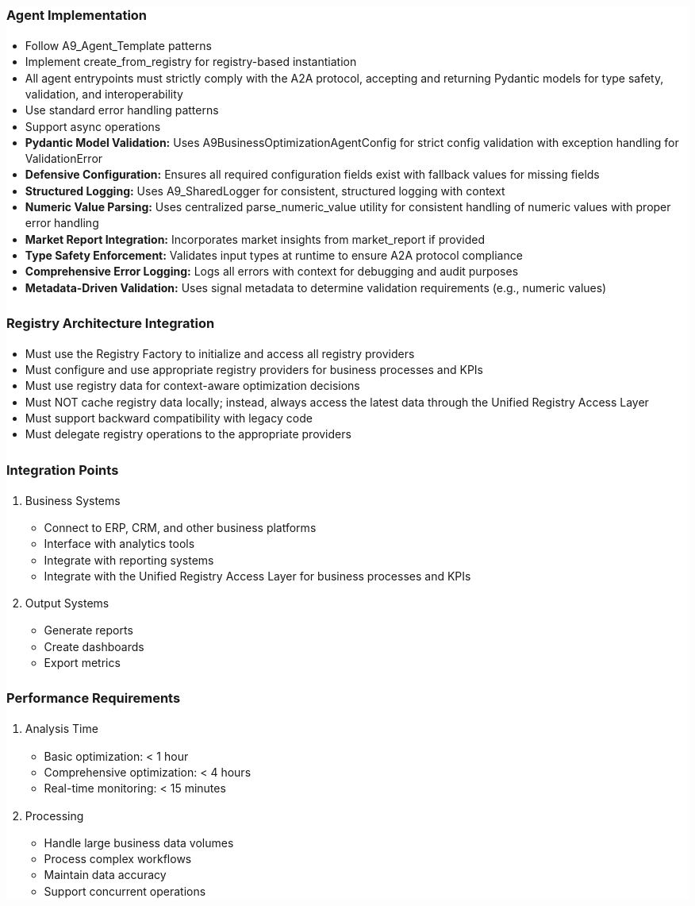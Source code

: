 ### Agent Implementation
- Follow A9_Agent_Template patterns
- Implement create_from_registry for registry-based instantiation
- All agent entrypoints must strictly comply with the A2A protocol, accepting and returning Pydantic models for type safety, validation, and interoperability
- Use standard error handling patterns
- Support async operations
- **Pydantic Model Validation:** Uses A9BusinessOptimizationAgentConfig for strict config validation with exception handling for ValidationError
- **Defensive Configuration:** Ensures all required configuration fields exist with fallback values for missing fields
- **Structured Logging:** Uses A9_SharedLogger for consistent, structured logging with context
- **Numeric Value Parsing:** Uses centralized parse_numeric_value utility for consistent handling of numeric values with proper error handling
- **Market Report Integration:** Incorporates market insights from market_report if provided
- **Type Safety Enforcement:** Validates input types at runtime to ensure A2A protocol compliance
- **Comprehensive Error Logging:** Logs all errors with context for debugging and audit purposes
- **Metadata-Driven Validation:** Uses signal metadata to determine validation requirements (e.g., numeric values)

### Registry Architecture Integration
- Must use the Registry Factory to initialize and access all registry providers
- Must configure and use appropriate registry providers for business processes and KPIs
- Must use registry data for context-aware optimization decisions
- Must NOT cache registry data locally; instead, always access the latest data through the Unified Registry Access Layer
- Must support backward compatibility with legacy code
- Must delegate registry operations to the appropriate providers

### Integration Points
1. Business Systems
   - Connect to ERP, CRM, and other business platforms
   - Interface with analytics tools
   - Integrate with reporting systems
   - Integrate with the Unified Registry Access Layer for business processes and KPIs

2. Output Systems
   - Generate reports
   - Create dashboards
   - Export metrics

### Performance Requirements
1. Analysis Time
   - Basic optimization: < 1 hour
   - Comprehensive optimization: < 4 hours
   - Real-time monitoring: < 15 minutes

2. Processing
   - Handle large business data volumes
   - Process complex workflows
   - Maintain data accuracy
   - Support concurrent operations
